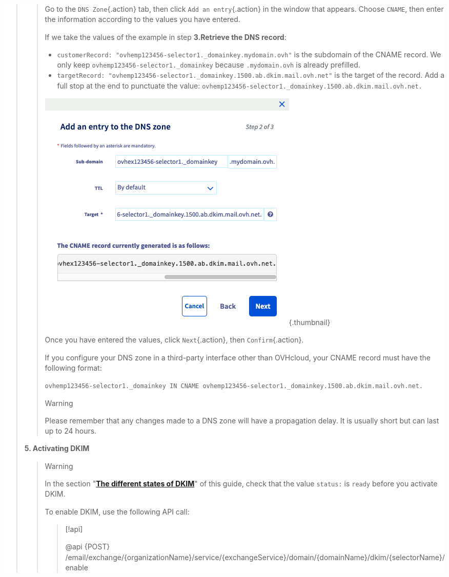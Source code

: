 >> Go to the `DNS Zone`{.action} tab, then click `Add an entry`{.action} in the window that appears. Choose `CNAME`, then enter the information according to the values you have entered.<br>
>>
>> If we take the values of the example in step **3.Retrieve the DNS record**:
>>
>> - `customerRecord: "ovhemp123456-selector1._domainkey.mydomain.ovh"` is the subdomain of the CNAME record. We only keep `ovhemp123456-selector1._domainkey` because `.mydomain.ovh` is already prefilled. <br>
>> - `targetRecord: "ovhemp123456-selector1._domainkey.1500.ab.dkim.mail.ovh.net"` is the target of the record. Add a full stop at the end to punctuate the value: `ovhemp123456-selector1._domainkey.1500.ab.dkim.mail.ovh.net.`<br>
>>
>> ![email](images/dns-dkim-api02.png){.thumbnail} <br>
>> 
>> Once you have entered the values, click `Next`{.action}, then `Confirm`{.action}.
>>
>> If you configure your DNS zone in a third-party interface other than OVHcloud, your CNAME record must have the following format:
>>
>> ```bash
>> ovhemp123456-selector1._domainkey IN CNAME ovhemp123456-selector1._domainkey.1500.ab.dkim.mail.ovh.net.
>> ```
>>
>> > [!warning]
>> >
>> > Please remember that any changes made to a DNS zone will have a propagation delay. It is usually short but can last up to 24 hours.
>>
> **5. Activating DKIM**
>> > [!warning]
>> >
>> > In the section "[**The different states of DKIM**](#dkim-status)" of this guide, check that the value `status:` is `ready` before you activate DKIM.
>>
>> To enable DKIM, use the following API call:
>>
>> > [!api]
>> >
>> > @api {POST} /email/exchange/{organizationName}/service/{exchangeService}/domain/{domainName}/dkim/{selectorName}/enable